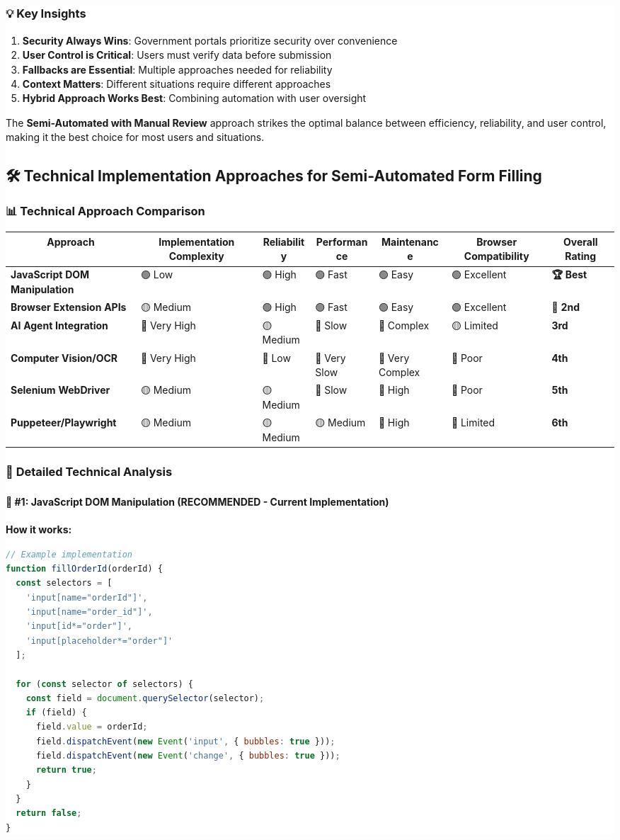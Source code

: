 ### 💡 **Key Insights**

1. **Security Always Wins**: Government portals prioritize security over convenience
2. **User Control is Critical**: Users must verify data before submission
3. **Fallbacks are Essential**: Multiple approaches needed for reliability
4. **Context Matters**: Different situations require different approaches
5. **Hybrid Approach Works Best**: Combining automation with user oversight

The **Semi-Automated with Manual Review** approach strikes the optimal balance between efficiency, reliability, and user control, making it the best choice for most users and situations.

## 🛠️ **Technical Implementation Approaches for Semi-Automated Form Filling**

### 📊 **Technical Approach Comparison**

| Approach | Implementation Complexity | Reliability | Performance | Maintenance | Browser Compatibility | Overall Rating |
|----------|-------------------------|-------------|-------------|-------------|---------------------|---------------|
| **JavaScript DOM Manipulation** | 🟢 Low | 🟢 High | 🟢 Fast | 🟢 Easy | 🟢 Excellent | **🏆 Best** |
| **Browser Extension APIs** | 🟡 Medium | 🟢 High | 🟢 Fast | 🟢 Easy | 🟢 Excellent | **🥈 2nd** |
| **AI Agent Integration** | 🔴 Very High | 🟡 Medium | 🔴 Slow | 🔴 Complex | 🟡 Limited | **3rd** |
| **Computer Vision/OCR** | 🔴 Very High | 🔴 Low | 🔴 Very Slow | 🔴 Very Complex | 🔴 Poor | **4th** |
| **Selenium WebDriver** | 🟡 Medium | 🟡 Medium | 🔴 Slow | 🔴 High | 🔴 Poor | **5th** |
| **Puppeteer/Playwright** | 🟡 Medium | 🟡 Medium | 🟡 Medium | 🔴 High | 🔴 Limited | **6th** |

### 🎯 **Detailed Technical Analysis**

#### 🥇 **#1: JavaScript DOM Manipulation (RECOMMENDED - Current Implementation)**

**How it works:**
```javascript
// Example implementation
function fillOrderId(orderId) {
  const selectors = [
    'input[name="orderId"]',
    'input[name="order_id"]',
    'input[id*="order"]',
    'input[placeholder*="order"]'
  ];
  
  for (const selector of selectors) {
    const field = document.querySelector(selector);
    if (field) {
      field.value = orderId;
      field.dispatchEvent(new Event('input', { bubbles: true }));
      field.dispatchEvent(new Event('change', { bubbles: true }));
      return true;
    }
  }
  return false;
}
```
